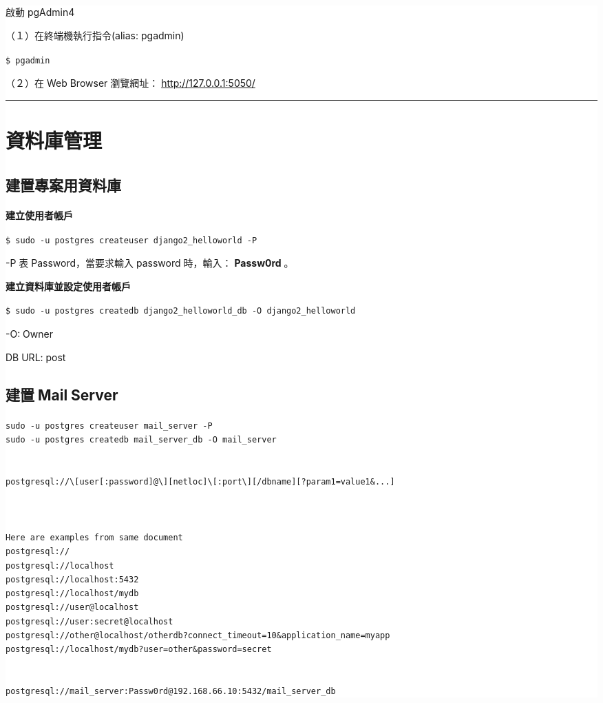 
啟動 pgAdmin4

（１）在終端機執行指令(alias: pgadmin)

    $ pgadmin

（２）在 Web Browser 瀏覽網址： http://127.0.0.1:5050/


----------


# 資料庫管理


## 建置專案用資料庫

**建立使用者帳戶**


    $ sudo -u postgres createuser django2_helloworld -P

-P 表 Password，當要求輸入 password 時，輸入： **Passw0rd** 。

**建立資料庫並設定使用者帳戶**


    $ sudo -u postgres createdb django2_helloworld_db -O django2_helloworld

-O: Owner

DB URL:  post



## 建置 Mail Server


    sudo -u postgres createuser mail_server -P
    sudo -u postgres createdb mail_server_db -O mail_server


    postgresql://\[user[:password]@\][netloc]\[:port\][/dbname][?param1=value1&...]



    Here are examples from same document
    postgresql://
    postgresql://localhost
    postgresql://localhost:5432
    postgresql://localhost/mydb
    postgresql://user@localhost
    postgresql://user:secret@localhost
    postgresql://other@localhost/otherdb?connect_timeout=10&application_name=myapp
    postgresql://localhost/mydb?user=other&password=secret


    postgresql://mail_server:Passw0rd@192.168.66.10:5432/mail_server_db


